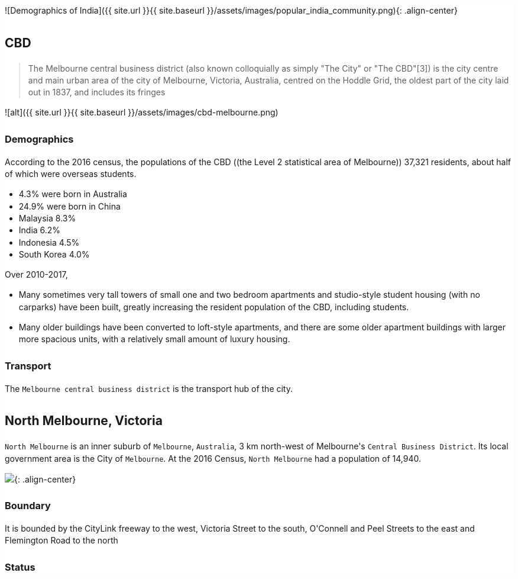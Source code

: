 ![Demographics of India]({{ site.url }}{{ site.baseurl }}/assets/images/popular_india_community.png){: .align-center}



## CBD

> The Melbourne central business district (also known colloquially as simply "The City" or "The CBD"[3]) is the city centre and main urban area of the city of Melbourne, Victoria, Australia, centred on the Hoddle Grid, the oldest part of the city laid out in 1837, and includes its fringes


![alt]({{ site.url }}{{ site.baseurl }}/assets/images/cbd-melbourne.png)


### Demographics

According to the 2016 census, the populations of the CBD ((the Level 2 statistical area of Melbourne)) 37,321 residents, about half of which were overseas students.

* 4.3% were born in Australia
* 24.9% were born in China
* Malaysia 8.3%
* India 6.2%
* Indonesia 4.5%
* South Korea 4.0%


Over 2010-2017, 

* Many sometimes very tall towers of small one and two bedroom apartments and studio-style student housing (with no carparks) have been built, greatly increasing the resident population of the CBD, including students.

* Many older buildings have been converted to loft-style apartments, and there are some older apartment buildings with larger more spacious units, with a relatively small amount of luxury housing.


### Transport

The `Melbourne central business district` is the transport hub of the city.


## North Melbourne, Victoria

`North Melbourne` is an inner suburb of `Melbourne`, `Australia`, 3 km north-west of Melbourne's `Central Business District`. Its local government area is the City of `Melbourne`. At the 2016 Census, `North Melbourne` had a population of 14,940.

![](https://upload.wikimedia.org/wikipedia/en/a/af/North_melbourne_from_the_air.jpg){: .align-center}

### Boundary

It is bounded by the CityLink freeway to the west, Victoria Street to the south, O'Connell and Peel Streets to the east and Flemington Road to the north

### Status
